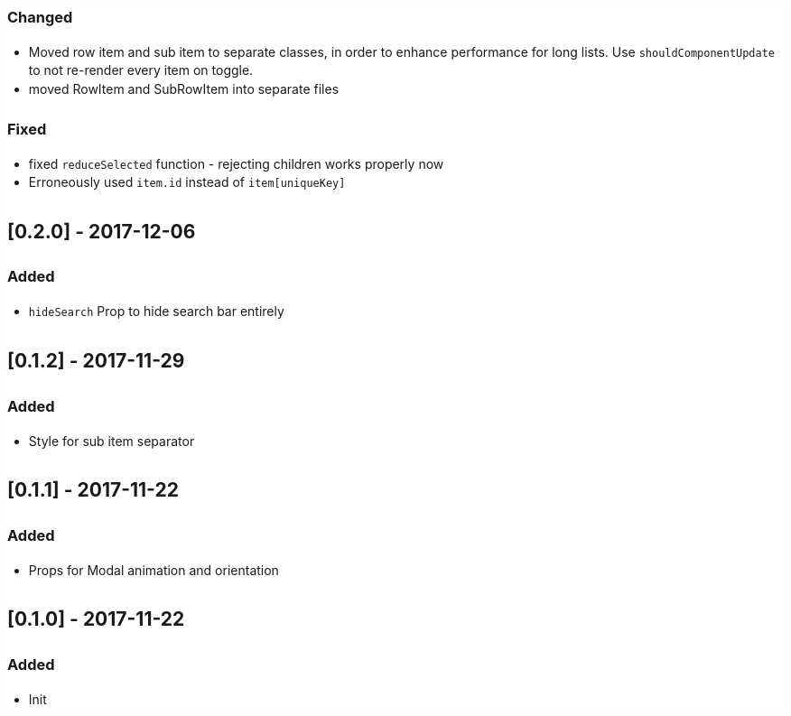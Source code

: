 ### Changed

- Moved row item and sub item to separate classes, in order to enhance performance for long lists. Use `shouldComponentUpdate` to not re-render every item on toggle.
- moved RowItem and SubRowItem into separate files

### Fixed

- fixed `reduceSelected` function - rejecting children works properly now
- Erroneously used `item.id` instead of `item[uniqueKey]`

## [0.2.0] - 2017-12-06

### Added

- `hideSearch` Prop to hide search bar entirely

## [0.1.2] - 2017-11-29

### Added

- Style for sub item separator

## [0.1.1] - 2017-11-22

### Added

- Props for Modal animation and orientation

## [0.1.0] - 2017-11-22

### Added

- Init
